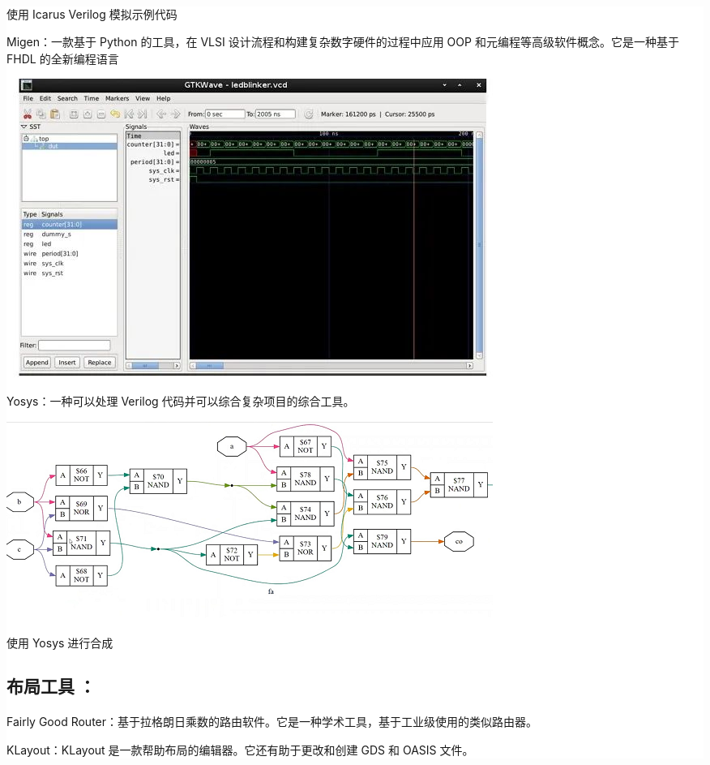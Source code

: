 使用 Icarus Verilog 模拟示例代码 

Migen：一款基于 Python 的工具，在 VLSI 设计流程和构建复杂数字硬件的过程中应用 OOP 和元编程等高级软件概念。它是一种基于 FHDL 的全新编程语言

![图片](docs/EDA/EDA%E6%B1%9F%E6%B9%96/attachments/%E5%BC%80%E6%BA%90EDA%E5%B7%A5%E5%85%B7%E7%BB%88%E6%9E%81%E6%8C%87%E5%8D%97/d825eea82d0160f8c23d46bebe19296e_MD5.jpg)

Yosys：一种可以处理 Verilog 代码并可以综合复杂项目的综合工具。

![图片](docs/EDA/EDA%E6%B1%9F%E6%B9%96/attachments/%E5%BC%80%E6%BA%90EDA%E5%B7%A5%E5%85%B7%E7%BB%88%E6%9E%81%E6%8C%87%E5%8D%97/0b281151092f3e7beeaf4b7d131d1cc6_MD5.png)

使用 Yosys 进行合成

## 布局工具 ：

Fairly Good Router：基于拉格朗日乘数的路由软件。它是一种学术工具，基于工业级使用的类似路由器。

KLayout：KLayout 是一款帮助布局的编辑器。它还有助于更改和创建 GDS 和 OASIS 文件。
